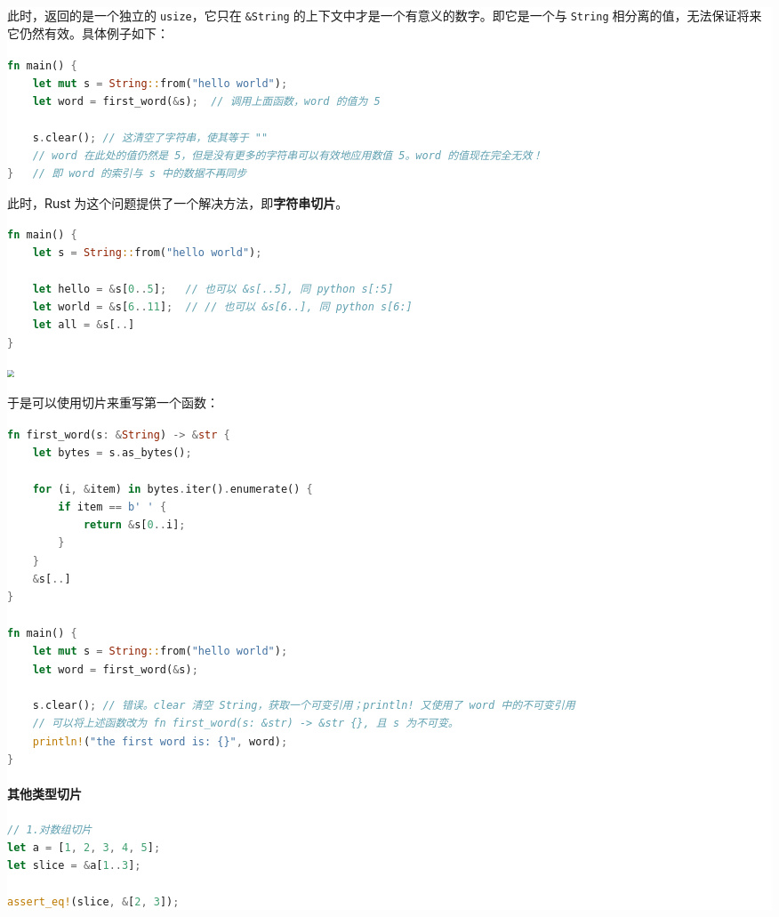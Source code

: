 此时，返回的是一个独立的 `usize`，它只在 `&String` 的上下文中才是一个有意义的数字。即它是一个与 `String` 相分离的值，无法保证将来它仍然有效。具体例子如下：

```rust
fn main() {
    let mut s = String::from("hello world");
    let word = first_word(&s);  // 调用上面函数，word 的值为 5

    s.clear(); // 这清空了字符串，使其等于 ""
    // word 在此处的值仍然是 5，但是没有更多的字符串可以有效地应用数值 5。word 的值现在完全无效！
}   // 即 word 的索引与 s 中的数据不再同步
```

此时，Rust 为这个问题提供了一个解决方法，即**字符串切片**。

```rust
fn main() {
    let s = String::from("hello world");

    let hello = &s[0..5];   // 也可以 &s[..5], 同 python s[:5]
    let world = &s[6..11];  // // 也可以 &s[6..], 同 python s[6:]
    let all = &s[..]
}
```

<img src="/imgs/tools/rust/3-5.png" style="zoom:50%;" />

于是可以使用切片来重写第一个函数：

```rust
fn first_word(s: &String) -> &str {
    let bytes = s.as_bytes();

    for (i, &item) in bytes.iter().enumerate() {
        if item == b' ' {
            return &s[0..i];
        }
    }
    &s[..]
}

fn main() {
    let mut s = String::from("hello world");
    let word = first_word(&s);

    s.clear(); // 错误。clear 清空 String，获取一个可变引用；println! 又使用了 word 中的不可变引用
    // 可以将上述函数改为 fn first_word(s: &str) -> &str {}, 且 s 为不可变。
    println!("the first word is: {}", word);
}
```

#### 其他类型切片

```rust
// 1.对数组切片
let a = [1, 2, 3, 4, 5];
let slice = &a[1..3];

assert_eq!(slice, &[2, 3]);
```

